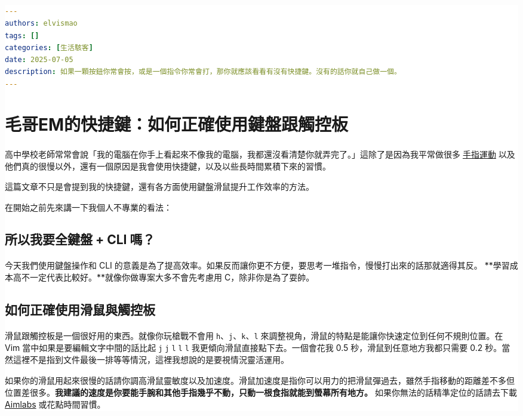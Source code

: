 ```yaml
---
authors: elvismao
tags: []
categories: [生活駭客]
date: 2025-07-05
description: 如果一顆按鈕你常會按，或是一個指令你常會打，那你就應該看看有沒有快捷鍵。沒有的話你就自己做一個。
---
```


# 毛哥EM的快捷鍵：如何正確使用鍵盤跟觸控板

高中學校老師常常會說「我的電腦在你手上看起來不像我的電腦，我都還沒看清楚你就弄完了。」這除了是因為我平常做很多 [手指運動](https://github.com/Edit-Mr#js-contribution-activity-description) 以及他們真的很慢以外，還有一個原因是我會使用快捷鍵，以及以些長時間累積下來的習慣。

這篇文章不只是會提到我的快捷鍵，還有各方面使用鍵盤滑鼠提升工作效率的方法。

在開始之前先來講一下我個人不專業的看法：

## 所以我要全鍵盤 + CLI 嗎？

今天我們使用鍵盤操作和 CLI 的意義是為了提高效率。如果反而讓你更不方便，要思考一堆指令，慢慢打出來的話那就適得其反。 **學習成本高不一定代表比較好。**就像你做專案大多不會先考慮用 C，除非你是為了耍帥。

## 如何正確使用滑鼠與觸控板

滑鼠跟觸控板是一個很好用的東西。就像你玩槍戰不會用 `h`、`j`、`k`、`l` 來調整視角，滑鼠的特點是能讓你快速定位到任何不規則位置。在 Vim 當中如果是要編輯文字中間的話比起 `j` `j` `l` `l` `l` 我更傾向滑鼠直接點下去。一個會花我 0.5 秒，滑鼠到任意地方我都只需要 0.2 秒。當然這裡不是指到文件最後一排等等情況，這裡我想說的是要視情況靈活運用。

如果你的滑鼠用起來很慢的話請你調高滑鼠靈敏度以及加速度。滑鼠加速度是指你可以用力的把滑鼠彈過去，雖然手指移動的距離差不多但位置差很多。**我建議的速度是你要能手腕和其他手指幾乎不動，只動一根食指就能到螢幕所有地方。** 如果你無法的話精準定位的話請去下載 [Aimlabs](https://aimlabs.com/) 或花點時間習慣。
